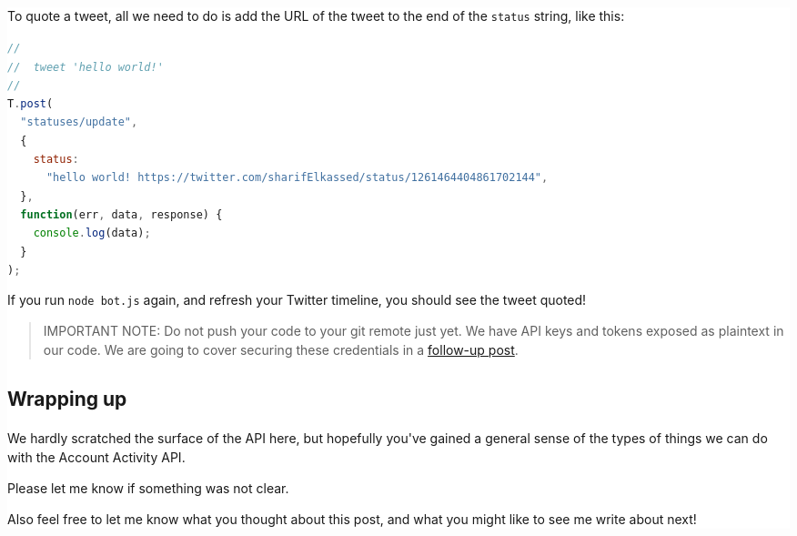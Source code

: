 To quote a tweet, all we need to do is add the URL of the tweet to the end of the `status` string, like this:

```js
//
//  tweet 'hello world!'
//
T.post(
  "statuses/update",
  {
    status:
      "hello world! https://twitter.com/sharifElkassed/status/1261464404861702144",
  },
  function(err, data, response) {
    console.log(data);
  }
);
```

If you run `node bot.js` again, and refresh your Twitter timeline, you should see the tweet quoted!

> IMPORTANT NOTE: Do not push your code to your git remote just yet. We have API keys and tokens exposed as plaintext in our code. We are going to cover securing these credentials in a [follow-up post](/twitter-bot-2).

## Wrapping up

We hardly scratched the surface of the API here, but hopefully you've gained a general sense of the types of things we can do with the Account Activity API.

Please let me know if something was not clear.

Also feel free to let me know what you thought about this post, and what you might like to see me write about next!
